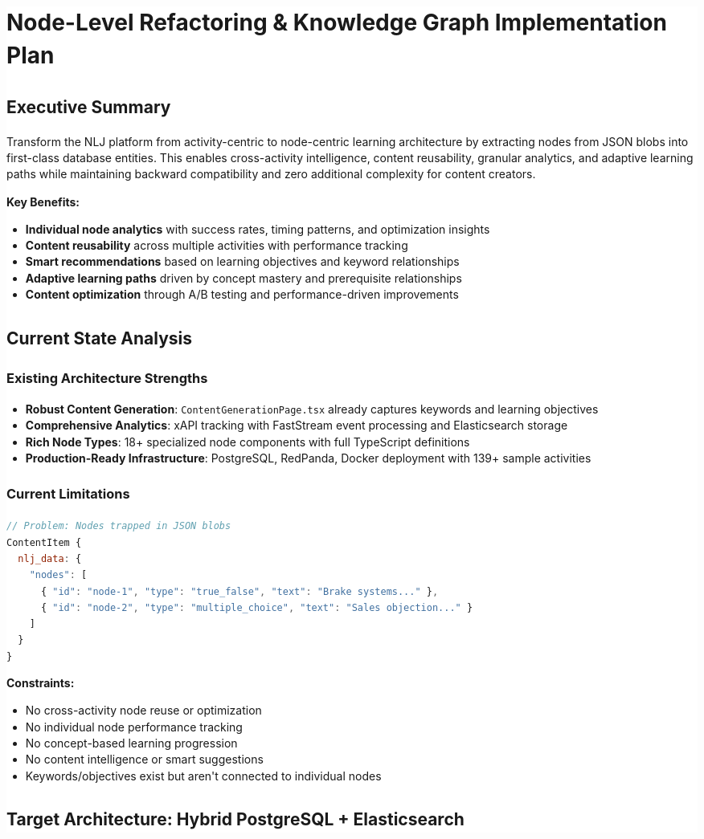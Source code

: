 # Node-Level Refactoring & Knowledge Graph Implementation Plan

## Executive Summary

Transform the NLJ platform from activity-centric to node-centric learning architecture by extracting nodes from JSON blobs into first-class database entities. This enables cross-activity intelligence, content reusability, granular analytics, and adaptive learning paths while maintaining backward compatibility and zero additional complexity for content creators.

**Key Benefits:**
- **Individual node analytics** with success rates, timing patterns, and optimization insights
- **Content reusability** across multiple activities with performance tracking
- **Smart recommendations** based on learning objectives and keyword relationships  
- **Adaptive learning paths** driven by concept mastery and prerequisite relationships
- **Content optimization** through A/B testing and performance-driven improvements

## Current State Analysis

### Existing Architecture Strengths
- **Robust Content Generation**: `ContentGenerationPage.tsx` already captures keywords and learning objectives
- **Comprehensive Analytics**: xAPI tracking with FastStream event processing and Elasticsearch storage
- **Rich Node Types**: 18+ specialized node components with full TypeScript definitions
- **Production-Ready Infrastructure**: PostgreSQL, RedPanda, Docker deployment with 139+ sample activities

### Current Limitations
```javascript
// Problem: Nodes trapped in JSON blobs
ContentItem {
  nlj_data: {
    "nodes": [
      { "id": "node-1", "type": "true_false", "text": "Brake systems..." },
      { "id": "node-2", "type": "multiple_choice", "text": "Sales objection..." }
    ]
  }
}
```

**Constraints:**
- No cross-activity node reuse or optimization
- No individual node performance tracking
- No concept-based learning progression  
- No content intelligence or smart suggestions
- Keywords/objectives exist but aren't connected to individual nodes

## Target Architecture: Hybrid PostgreSQL + Elasticsearch
